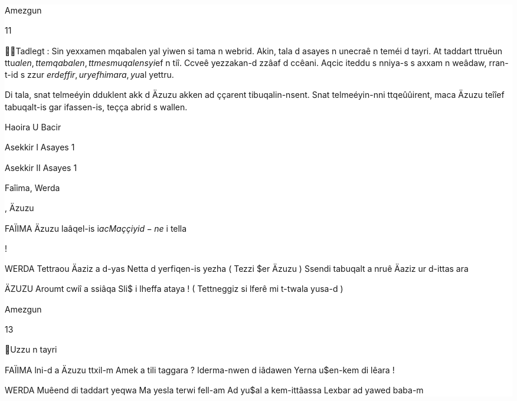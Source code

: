 Amezgun

11

Tadlegt :
Sin yexxamen mqabalen yal yiwen si tama n webrid. Akin,
tala d asayes n unecraê n teméi d tayri. At taddart ttruêun
ttu$alen, ttemqabalen, ttmesmuqalen s yi$ef n tiî. Ccveê
yezzakan-d zzâaf d ccêani. Aqcic iteddu s nniya-s s axxam n
weâdaw, rran-t-id s zzur $er deffir, ur yefhim ara, yu$al yettru.

Di tala, snat telmeéyin dduklent akk d Äzuzu akken ad
ççarent tibuqalin-nsent. Snat telmeéyin-nni ttqeûûirent, maca
Äzuzu teîîef tabuqalt-is gar ifassen-is, teçça abrid s wallen.

Haoira U Bacir

Asekkir I
Asayes 1

Asekkir II
Asayes 1

Faîima, Werda

, Äzuzu

FAÏIMA
Äzuzu laâqel-is i$ac
Maççi yid-ne$ i tella

!

WERDA
Tettraou Äaziz a d-yas
Netta d yerfiqen-is yezha
( Tezzi $er Äzuzu )
Ssendi tabuqalt a nruê
Äaziz ur d-ittas ara

ÄZUZU
Aroumt cwiî a ssiâqa
Sli$ i lheffa ataya !
( Tettneggiz si lferê mi t-twala yusa-d )

Amezgun

13

Uzzu n tayri

FAÏIMA
lni-d a Äzuzu ttxil-m
Amek a tili taggara ?
Iderma-nwen d iâdawen
Yerna u$en-kem di lêara !

WERDA
Muêend di taddart yeqwa
Ma yesla terwi fell-am
Ad yu$al a kem-ittâassa
Lexbar ad yawed baba-m
